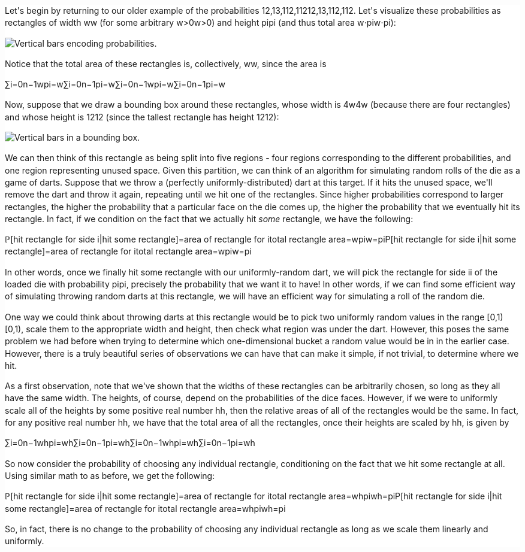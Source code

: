 Let's begin by returning to our older example of the probabilities 12,13,112,11212,13,112,112. Let's visualize these probabilities as rectangles of width ww (for some arbitrary w>0w>0) and height pipi (and thus total area w⋅piw⋅pi):

![Vertical bars encoding probabilities.](:/5c37a08f19ee9fa19147061f7830067f)

Notice that the total area of these rectangles is, collectively, ww, since the area is

∑i=0n−1wpi=w∑i=0n−1pi=w∑i=0n−1wpi=w∑i=0n−1pi=w

Now, suppose that we draw a bounding box around these rectangles, whose width is 4w4w (because there are four rectangles) and whose height is 1212 (since the tallest rectangle has height 1212):

![Vertical bars in a bounding box.](../_resources/7358ead61d5d297d8bb1013346afcc0e.png)

We can then think of this rectangle as being split into five regions - four regions corresponding to the different probabilities, and one region representing unused space. Given this partition, we can think of an algorithm for simulating random rolls of the die as a game of darts. Suppose that we throw a (perfectly uniformly-distributed) dart at this target. If it hits the unused space, we'll remove the dart and throw it again, repeating until we hit one of the rectangles. Since higher probabilities correspond to larger rectangles, the higher the probability that a particular face on the die comes up, the higher the probability that we eventually hit its rectangle. In fact, if we condition on the fact that we actually hit *some* rectangle, we have the following:

ℙ[hit rectangle for side i|hit some rectangle]=area of rectangle for itotal rectangle area=wpiw=piP[hit rectangle for side i|hit some rectangle]=area of rectangle for itotal rectangle area=wpiw=pi

In other words, once we finally hit some rectangle with our uniformly-random dart, we will pick the rectangle for side ii of the loaded die with probability pipi, precisely the probability that we want it to have! In other words, if we can find some efficient way of simulating throwing random darts at this rectangle, we will have an efficient way for simulating a roll of the random die.

One way we could think about throwing darts at this rectangle would be to pick two uniformly random values in the range [0,1)[0,1), scale them to the appropriate width and height, then check what region was under the dart. However, this poses the same problem we had before when trying to determine which one-dimensional bucket a random value would be in in the earlier case. However, there is a truly beautiful series of observations we can have that can make it simple, if not trivial, to determine where we hit.

As a first observation, note that we've shown that the widths of these rectangles can be arbitrarily chosen, so long as they all have the same width. The heights, of course, depend on the probabilities of the dice faces. However, if we were to uniformly scale all of the heights by some positive real number hh, then the relative areas of all of the rectangles would be the same. In fact, for any positive real number hh, we have that the total area of all the rectangles, once their heights are scaled by hh, is given by

∑i=0n−1whpi=wh∑i=0n−1pi=wh∑i=0n−1whpi=wh∑i=0n−1pi=wh

So now consider the probability of choosing any individual rectangle, conditioning on the fact that we hit some rectangle at all. Using similar math to as before, we get the following:

ℙ[hit rectangle for side i|hit some rectangle]=area of rectangle for itotal rectangle area=whpiwh=piP[hit rectangle for side i|hit some rectangle]=area of rectangle for itotal rectangle area=whpiwh=pi

So, in fact, there is no change to the probability of choosing any individual rectangle as long as we scale them linearly and uniformly.
